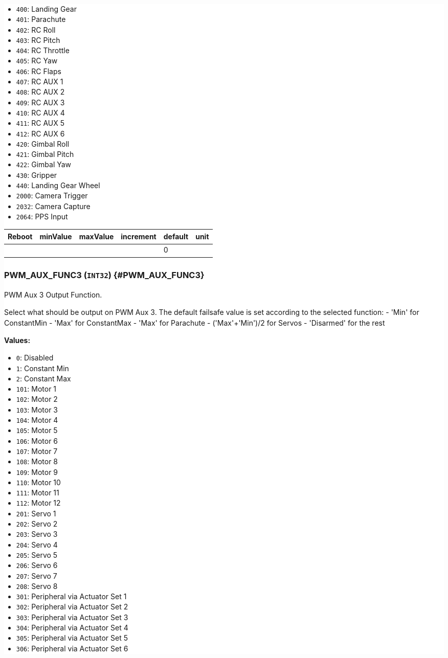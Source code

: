 - `400`: Landing Gear
- `401`: Parachute
- `402`: RC Roll
- `403`: RC Pitch
- `404`: RC Throttle
- `405`: RC Yaw
- `406`: RC Flaps
- `407`: RC AUX 1
- `408`: RC AUX 2
- `409`: RC AUX 3
- `410`: RC AUX 4
- `411`: RC AUX 5
- `412`: RC AUX 6
- `420`: Gimbal Roll
- `421`: Gimbal Pitch
- `422`: Gimbal Yaw
- `430`: Gripper
- `440`: Landing Gear Wheel
- `2000`: Camera Trigger
- `2032`: Camera Capture
- `2064`: PPS Input


Reboot | minValue | maxValue | increment | default | unit
--- | --- | --- | --- | --- | ---
&nbsp; |  |  |  | 0 |  

### PWM_AUX_FUNC3 (`INT32`) {#PWM_AUX_FUNC3}

PWM Aux 3 Output Function.

Select what should be output on PWM Aux 3. The default failsafe value is set according to the selected function: - 'Min' for ConstantMin - 'Max' for ConstantMax - 'Max' for Parachute - ('Max'+'Min')/2 for Servos - 'Disarmed' for the rest

**Values:**

- `0`: Disabled
- `1`: Constant Min
- `2`: Constant Max
- `101`: Motor 1
- `102`: Motor 2
- `103`: Motor 3
- `104`: Motor 4
- `105`: Motor 5
- `106`: Motor 6
- `107`: Motor 7
- `108`: Motor 8
- `109`: Motor 9
- `110`: Motor 10
- `111`: Motor 11
- `112`: Motor 12
- `201`: Servo 1
- `202`: Servo 2
- `203`: Servo 3
- `204`: Servo 4
- `205`: Servo 5
- `206`: Servo 6
- `207`: Servo 7
- `208`: Servo 8
- `301`: Peripheral via Actuator Set 1
- `302`: Peripheral via Actuator Set 2
- `303`: Peripheral via Actuator Set 3
- `304`: Peripheral via Actuator Set 4
- `305`: Peripheral via Actuator Set 5
- `306`: Peripheral via Actuator Set 6